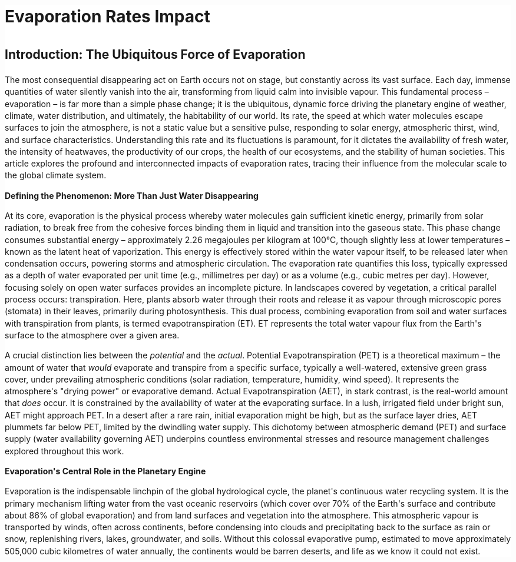 
# Evaporation Rates Impact

## Introduction: The Ubiquitous Force of Evaporation

The most consequential disappearing act on Earth occurs not on stage, but constantly across its vast surface. Each day, immense quantities of water silently vanish into the air, transforming from liquid calm into invisible vapour. This fundamental process – evaporation – is far more than a simple phase change; it is the ubiquitous, dynamic force driving the planetary engine of weather, climate, water distribution, and ultimately, the habitability of our world. Its rate, the speed at which water molecules escape surfaces to join the atmosphere, is not a static value but a sensitive pulse, responding to solar energy, atmospheric thirst, wind, and surface characteristics. Understanding this rate and its fluctuations is paramount, for it dictates the availability of fresh water, the intensity of heatwaves, the productivity of our crops, the health of our ecosystems, and the stability of human societies. This article explores the profound and interconnected impacts of evaporation rates, tracing their influence from the molecular scale to the global climate system.

**Defining the Phenomenon: More Than Just Water Disappearing**

At its core, evaporation is the physical process whereby water molecules gain sufficient kinetic energy, primarily from solar radiation, to break free from the cohesive forces binding them in liquid and transition into the gaseous state. This phase change consumes substantial energy – approximately 2.26 megajoules per kilogram at 100°C, though slightly less at lower temperatures – known as the latent heat of vaporization. This energy is effectively stored within the water vapour itself, to be released later when condensation occurs, powering storms and atmospheric circulation. The evaporation rate quantifies this loss, typically expressed as a depth of water evaporated per unit time (e.g., millimetres per day) or as a volume (e.g., cubic metres per day). However, focusing solely on open water surfaces provides an incomplete picture. In landscapes covered by vegetation, a critical parallel process occurs: transpiration. Here, plants absorb water through their roots and release it as vapour through microscopic pores (stomata) in their leaves, primarily during photosynthesis. This dual process, combining evaporation from soil and water surfaces with transpiration from plants, is termed evapotranspiration (ET). ET represents the total water vapour flux from the Earth's surface to the atmosphere over a given area.

A crucial distinction lies between the *potential* and the *actual*. Potential Evapotranspiration (PET) is a theoretical maximum – the amount of water that *would* evaporate and transpire from a specific surface, typically a well-watered, extensive green grass cover, under prevailing atmospheric conditions (solar radiation, temperature, humidity, wind speed). It represents the atmosphere's "drying power" or evaporative demand. Actual Evapotranspiration (AET), in stark contrast, is the real-world amount that *does* occur. It is constrained by the availability of water at the evaporating surface. In a lush, irrigated field under bright sun, AET might approach PET. In a desert after a rare rain, initial evaporation might be high, but as the surface layer dries, AET plummets far below PET, limited by the dwindling water supply. This dichotomy between atmospheric demand (PET) and surface supply (water availability governing AET) underpins countless environmental stresses and resource management challenges explored throughout this work.

**Evaporation's Central Role in the Planetary Engine**

Evaporation is the indispensable linchpin of the global hydrological cycle, the planet's continuous water recycling system. It is the primary mechanism lifting water from the vast oceanic reservoirs (which cover over 70% of the Earth's surface and contribute about 86% of global evaporation) and from land surfaces and vegetation into the atmosphere. This atmospheric vapour is transported by winds, often across continents, before condensing into clouds and precipitating back to the surface as rain or snow, replenishing rivers, lakes, groundwater, and soils. Without this colossal evaporative pump, estimated to move approximately 505,000 cubic kilometres of water annually, the continents would be barren deserts, and life as we know it could not exist.
